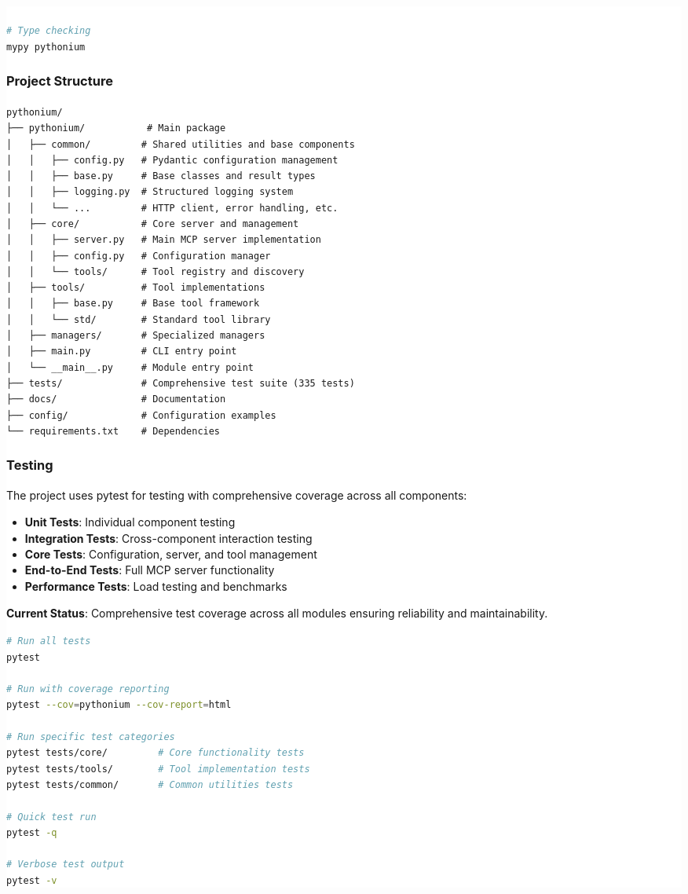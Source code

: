 ```bash

# Type checking
mypy pythonium
```

### Project Structure

```
pythonium/
├── pythonium/           # Main package
│   ├── common/         # Shared utilities and base components
│   │   ├── config.py   # Pydantic configuration management
│   │   ├── base.py     # Base classes and result types
│   │   ├── logging.py  # Structured logging system
│   │   └── ...         # HTTP client, error handling, etc.
│   ├── core/           # Core server and management
│   │   ├── server.py   # Main MCP server implementation
│   │   ├── config.py   # Configuration manager
│   │   └── tools/      # Tool registry and discovery
│   ├── tools/          # Tool implementations
│   │   ├── base.py     # Base tool framework
│   │   └── std/        # Standard tool library
│   ├── managers/       # Specialized managers
│   ├── main.py         # CLI entry point
│   └── __main__.py     # Module entry point
├── tests/              # Comprehensive test suite (335 tests)
├── docs/               # Documentation
├── config/             # Configuration examples
└── requirements.txt    # Dependencies
```

### Testing

The project uses pytest for testing with comprehensive coverage across all components:

- **Unit Tests**: Individual component testing 
- **Integration Tests**: Cross-component interaction testing  
- **Core Tests**: Configuration, server, and tool management
- **End-to-End Tests**: Full MCP server functionality
- **Performance Tests**: Load testing and benchmarks

**Current Status**: Comprehensive test coverage across all modules ensuring reliability and maintainability.

```bash
# Run all tests
pytest

# Run with coverage reporting
pytest --cov=pythonium --cov-report=html

# Run specific test categories
pytest tests/core/         # Core functionality tests
pytest tests/tools/        # Tool implementation tests
pytest tests/common/       # Common utilities tests

# Quick test run
pytest -q

# Verbose test output
pytest -v
```
